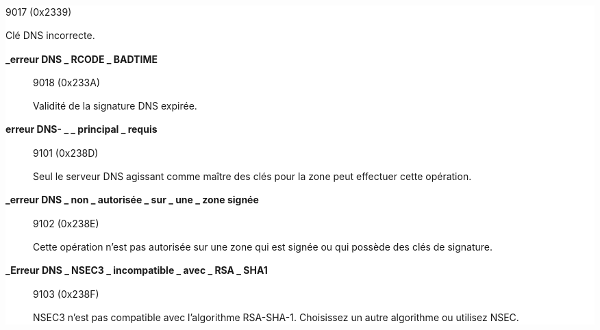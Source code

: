 9017 (0x2339)
</dt> <dt>



Clé DNS incorrecte.


</dt> </dl> </dd> <dt>

<span id="DNS_ERROR_RCODE_BADTIME"></span><span id="dns_error_rcode_badtime"></span>**\_erreur DNS \_ RCODE \_ BADTIME**
</dt> <dd> <dl> <dt>

9018 (0x233A)
</dt> <dt>



Validité de la signature DNS expirée.


</dt> </dl> </dd> <dt>

<span id="DNS_ERROR_KEYMASTER_REQUIRED"></span><span id="dns_error_keymaster_required"></span>**erreur DNS- \_ \_ principal \_ requis**
</dt> <dd> <dl> <dt>

9101 (0x238D)
</dt> <dt>



Seul le serveur DNS agissant comme maître des clés pour la zone peut effectuer cette opération.


</dt> </dl> </dd> <dt>

<span id="DNS_ERROR_NOT_ALLOWED_ON_SIGNED_ZONE"></span><span id="dns_error_not_allowed_on_signed_zone"></span>**\_erreur DNS \_ non \_ autorisée \_ sur \_ une \_ zone signée**
</dt> <dd> <dl> <dt>

9102 (0x238E)
</dt> <dt>



Cette opération n’est pas autorisée sur une zone qui est signée ou qui possède des clés de signature.


</dt> </dl> </dd> <dt>

<span id="DNS_ERROR_NSEC3_INCOMPATIBLE_WITH_RSA_SHA1"></span><span id="dns_error_nsec3_incompatible_with_rsa_sha1"></span>**\_Erreur DNS \_ NSEC3 \_ incompatible \_ avec \_ RSA \_ SHA1**
</dt> <dd> <dl> <dt>

9103 (0x238F)
</dt> <dt>



NSEC3 n’est pas compatible avec l’algorithme RSA-SHA-1. Choisissez un autre algorithme ou utilisez NSEC.
